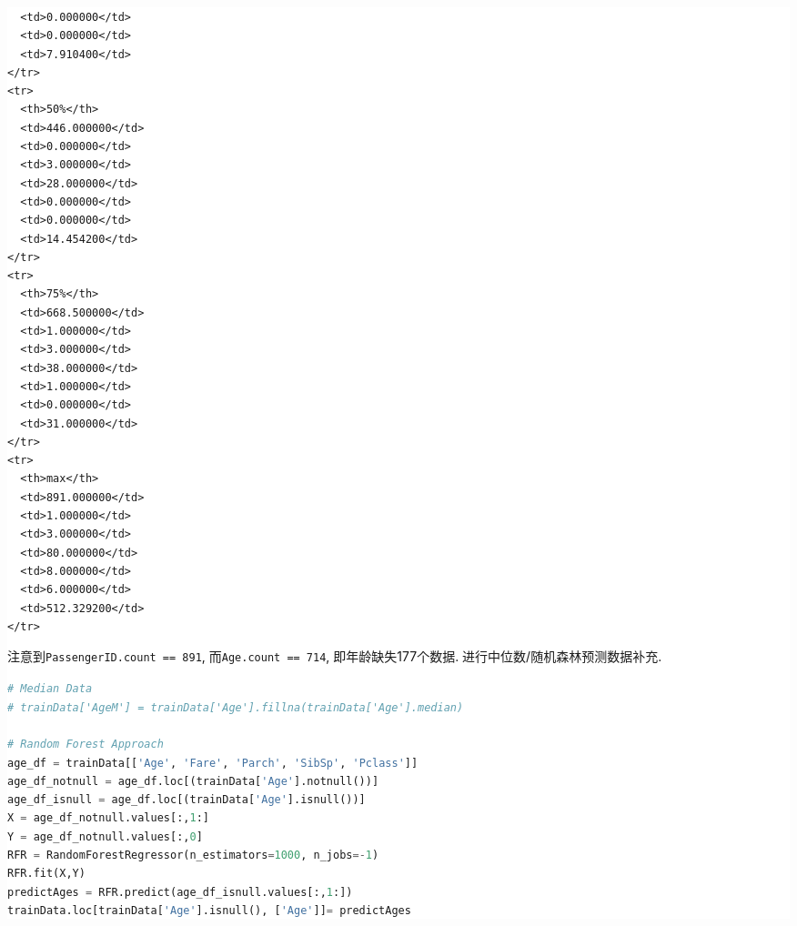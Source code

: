       <td>0.000000</td>
      <td>0.000000</td>
      <td>7.910400</td>
    </tr>
    <tr>
      <th>50%</th>
      <td>446.000000</td>
      <td>0.000000</td>
      <td>3.000000</td>
      <td>28.000000</td>
      <td>0.000000</td>
      <td>0.000000</td>
      <td>14.454200</td>
    </tr>
    <tr>
      <th>75%</th>
      <td>668.500000</td>
      <td>1.000000</td>
      <td>3.000000</td>
      <td>38.000000</td>
      <td>1.000000</td>
      <td>0.000000</td>
      <td>31.000000</td>
    </tr>
    <tr>
      <th>max</th>
      <td>891.000000</td>
      <td>1.000000</td>
      <td>3.000000</td>
      <td>80.000000</td>
      <td>8.000000</td>
      <td>6.000000</td>
      <td>512.329200</td>
    </tr>
  </tbody>
</table>
</div>



注意到`PassengerID.count == 891`, 而`Age.count == 714`, 即年龄缺失177个数据.
进行中位数/随机森林预测数据补充.


```python
# Median Data
# trainData['AgeM'] = trainData['Age'].fillna(trainData['Age'].median)

# Random Forest Approach
age_df = trainData[['Age', 'Fare', 'Parch', 'SibSp', 'Pclass']]
age_df_notnull = age_df.loc[(trainData['Age'].notnull())]
age_df_isnull = age_df.loc[(trainData['Age'].isnull())]
X = age_df_notnull.values[:,1:]
Y = age_df_notnull.values[:,0]
RFR = RandomForestRegressor(n_estimators=1000, n_jobs=-1)
RFR.fit(X,Y)
predictAges = RFR.predict(age_df_isnull.values[:,1:])
trainData.loc[trainData['Age'].isnull(), ['Age']]= predictAges
```
